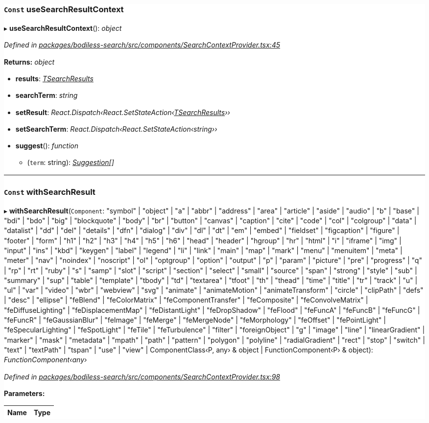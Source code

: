 ### `Const` useSearchResultContext

▸ **useSearchResultContext**(): *object*

*Defined in [packages/bodiless-search/src/components/SearchContextProvider.tsx:45](https://github.com/Guilherme-Almeida-Zeni/Bodiless-JS/blob/63a0b81d/packages/bodiless-search/src/components/SearchContextProvider.tsx#L45)*

**Returns:** *object*

* **results**: *[TSearchResults](globals.md#tsearchresults)*

* **searchTerm**: *string*

* **setResult**: *React.Dispatch‹React.SetStateAction‹[TSearchResults](globals.md#tsearchresults)››*

* **setSearchTerm**: *React.Dispatch‹React.SetStateAction‹string››*

* **suggest**(): *function*

  * (`term`: string): *[Suggestion](globals.md#suggestion)[]*

___

### `Const` withSearchResult

▸ **withSearchResult**(`Component`: "symbol" | "object" | "a" | "abbr" | "address" | "area" | "article" | "aside" | "audio" | "b" | "base" | "bdi" | "bdo" | "big" | "blockquote" | "body" | "br" | "button" | "canvas" | "caption" | "cite" | "code" | "col" | "colgroup" | "data" | "datalist" | "dd" | "del" | "details" | "dfn" | "dialog" | "div" | "dl" | "dt" | "em" | "embed" | "fieldset" | "figcaption" | "figure" | "footer" | "form" | "h1" | "h2" | "h3" | "h4" | "h5" | "h6" | "head" | "header" | "hgroup" | "hr" | "html" | "i" | "iframe" | "img" | "input" | "ins" | "kbd" | "keygen" | "label" | "legend" | "li" | "link" | "main" | "map" | "mark" | "menu" | "menuitem" | "meta" | "meter" | "nav" | "noindex" | "noscript" | "ol" | "optgroup" | "option" | "output" | "p" | "param" | "picture" | "pre" | "progress" | "q" | "rp" | "rt" | "ruby" | "s" | "samp" | "slot" | "script" | "section" | "select" | "small" | "source" | "span" | "strong" | "style" | "sub" | "summary" | "sup" | "table" | "template" | "tbody" | "td" | "textarea" | "tfoot" | "th" | "thead" | "time" | "title" | "tr" | "track" | "u" | "ul" | "var" | "video" | "wbr" | "webview" | "svg" | "animate" | "animateMotion" | "animateTransform" | "circle" | "clipPath" | "defs" | "desc" | "ellipse" | "feBlend" | "feColorMatrix" | "feComponentTransfer" | "feComposite" | "feConvolveMatrix" | "feDiffuseLighting" | "feDisplacementMap" | "feDistantLight" | "feDropShadow" | "feFlood" | "feFuncA" | "feFuncB" | "feFuncG" | "feFuncR" | "feGaussianBlur" | "feImage" | "feMerge" | "feMergeNode" | "feMorphology" | "feOffset" | "fePointLight" | "feSpecularLighting" | "feSpotLight" | "feTile" | "feTurbulence" | "filter" | "foreignObject" | "g" | "image" | "line" | "linearGradient" | "marker" | "mask" | "metadata" | "mpath" | "path" | "pattern" | "polygon" | "polyline" | "radialGradient" | "rect" | "stop" | "switch" | "text" | "textPath" | "tspan" | "use" | "view" | ComponentClass‹P, any› & object | FunctionComponent‹P› & object): *FunctionComponent‹any›*

*Defined in [packages/bodiless-search/src/components/SearchContextProvider.tsx:98](https://github.com/Guilherme-Almeida-Zeni/Bodiless-JS/blob/63a0b81d/packages/bodiless-search/src/components/SearchContextProvider.tsx#L98)*

**Parameters:**

Name | Type |
------ | ------ |